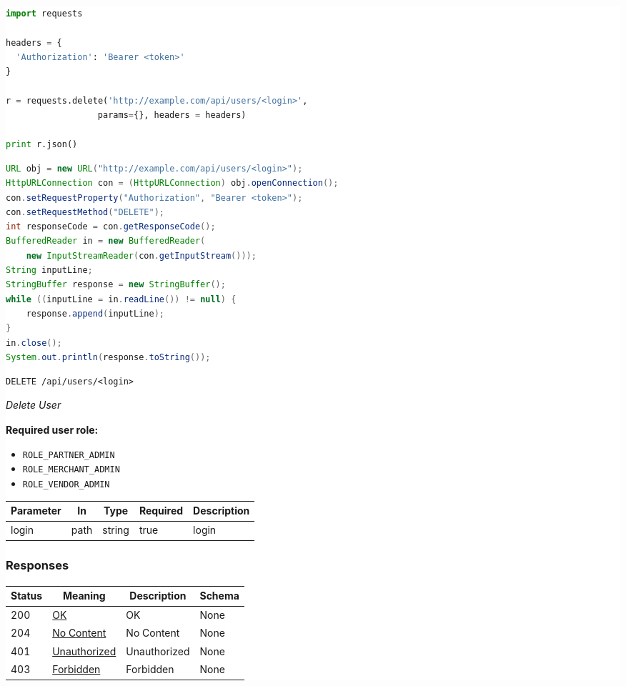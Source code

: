 ```python
import requests

headers = {
  'Authorization': 'Bearer <token>'
}

r = requests.delete('http://example.com/api/users/<login>',
                  params={}, headers = headers)

print r.json()
```

```java
URL obj = new URL("http://example.com/api/users/<login>");
HttpURLConnection con = (HttpURLConnection) obj.openConnection();
con.setRequestProperty("Authorization", "Bearer <token>");
con.setRequestMethod("DELETE");
int responseCode = con.getResponseCode();
BufferedReader in = new BufferedReader(
    new InputStreamReader(con.getInputStream()));
String inputLine;
StringBuffer response = new StringBuffer();
while ((inputLine = in.readLine()) != null) {
    response.append(inputLine);
}
in.close();
System.out.println(response.toString());
```

`DELETE /api/users/<login>`

*Delete User*

**Required user role:**

  * `ROLE_PARTNER_ADMIN`
  * `ROLE_MERCHANT_ADMIN`
  * `ROLE_VENDOR_ADMIN`

|Parameter|In|Type|Required|Description|
|---|---|---|---|---|
|login|path|string|true|login|

<h3 id="deleteUserUsingDELETE-responses">Responses</h3>

|Status|Meaning|Description|Schema|
|---|---|---|---|
|200|[OK](https://tools.ietf.org/html/rfc7231#section-6.3.1)|OK|None|
|204|[No Content](https://tools.ietf.org/html/rfc7231#section-6.3.5)|No Content|None|
|401|[Unauthorized](https://tools.ietf.org/html/rfc7235#section-3.1)|Unauthorized|None|
|403|[Forbidden](https://tools.ietf.org/html/rfc7231#section-6.5.3)|Forbidden|None|
